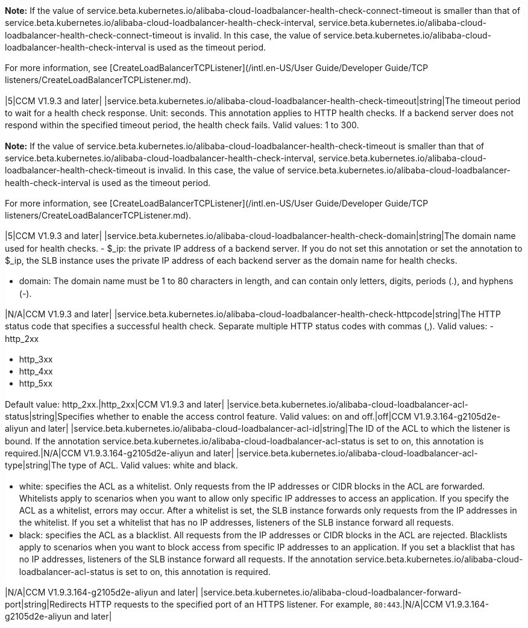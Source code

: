 **Note:** If the value of service.beta.kubernetes.io/alibaba-cloud-loadbalancer-health-check-connect-timeout is smaller than that of service.beta.kubernetes.io/alibaba-cloud-loadbalancer-health-check-interval, service.beta.kubernetes.io/alibaba-cloud-loadbalancer-health-check-connect-timeout is invalid. In this case, the value of service.beta.kubernetes.io/alibaba-cloud-loadbalancer-health-check-interval is used as the timeout period.

For more information, see [CreateLoadBalancerTCPListener](/intl.en-US/User Guide/Developer Guide/TCP listeners/CreateLoadBalancerTCPListener.md).

|5|CCM V1.9.3 and later|
|service.beta.kubernetes.io/alibaba-cloud-loadbalancer-health-check-timeout|string|The timeout period to wait for a health check response. Unit: seconds. This annotation applies to HTTP health checks. If a backend server does not respond within the specified timeout period, the health check fails. Valid values: 1 to 300.

**Note:** If the value of service.beta.kubernetes.io/alibaba-cloud-loadbalancer-health-check-timeout is smaller than that of service.beta.kubernetes.io/alibaba-cloud-loadbalancer-health-check-interval, service.beta.kubernetes.io/alibaba-cloud-loadbalancer-health-check-timeout is invalid. In this case, the value of service.beta.kubernetes.io/alibaba-cloud-loadbalancer-health-check-interval is used as the timeout period.

For more information, see [CreateLoadBalancerTCPListener](/intl.en-US/User Guide/Developer Guide/TCP listeners/CreateLoadBalancerTCPListener.md).

|5|CCM V1.9.3 and later|
|service.beta.kubernetes.io/alibaba-cloud-loadbalancer-health-check-domain|string|The domain name used for health checks. -   $\_ip: the private IP address of a backend server. If you do not set this annotation or set the annotation to $\_ip, the SLB instance uses the private IP address of each backend server as the domain name for health checks.
-   domain: The domain name must be 1 to 80 characters in length, and can contain only letters, digits, periods \(.\), and hyphens \(-\).

|N/A|CCM V1.9.3 and later|
|service.beta.kubernetes.io/alibaba-cloud-loadbalancer-health-check-httpcode|string|The HTTP status code that specifies a successful health check. Separate multiple HTTP status codes with commas \(,\). Valid values: -   http\_2xx
-   http\_3xx
-   http\_4xx
-   http\_5xx

Default value: http\_2xx.|http\_2xx|CCM V1.9.3 and later|
|service.beta.kubernetes.io/alibaba-cloud-loadbalancer-acl-status|string|Specifies whether to enable the access control feature. Valid values: on and off.|off|CCM V1.9.3.164-g2105d2e-aliyun and later|
|service.beta.kubernetes.io/alibaba-cloud-loadbalancer-acl-id|string|The ID of the ACL to which the listener is bound. If the annotation service.beta.kubernetes.io/alibaba-cloud-loadbalancer-acl-status is set to on, this annotation is required.|N/A|CCM V1.9.3.164-g2105d2e-aliyun and later|
|service.beta.kubernetes.io/alibaba-cloud-loadbalancer-acl-type|string|The type of ACL. Valid values: white and black.

-   white: specifies the ACL as a whitelist. Only requests from the IP addresses or CIDR blocks in the ACL are forwarded. Whitelists apply to scenarios when you want to allow only specific IP addresses to access an application. If you specify the ACL as a whitelist, errors may occur. After a whitelist is set, the SLB instance forwards only requests from the IP addresses in the whitelist. If you set a whitelist that has no IP addresses, listeners of the SLB instance forward all requests.
-   black: specifies the ACL as a blacklist. All requests from the IP addresses or CIDR blocks in the ACL are rejected. Blacklists apply to scenarios when you want to block access from specific IP addresses to an application. If you set a blacklist that has no IP addresses, listeners of the SLB instance forward all requests. If the annotation service.beta.kubernetes.io/alibaba-cloud-loadbalancer-acl-status is set to on, this annotation is required.

|N/A|CCM V1.9.3.164-g2105d2e-aliyun and later|
|service.beta.kubernetes.io/alibaba-cloud-loadbalancer-forward-port|string|Redirects HTTP requests to the specified port of an HTTPS listener. For example, `80:443`.|N/A|CCM V1.9.3.164-g2105d2e-aliyun and later|
